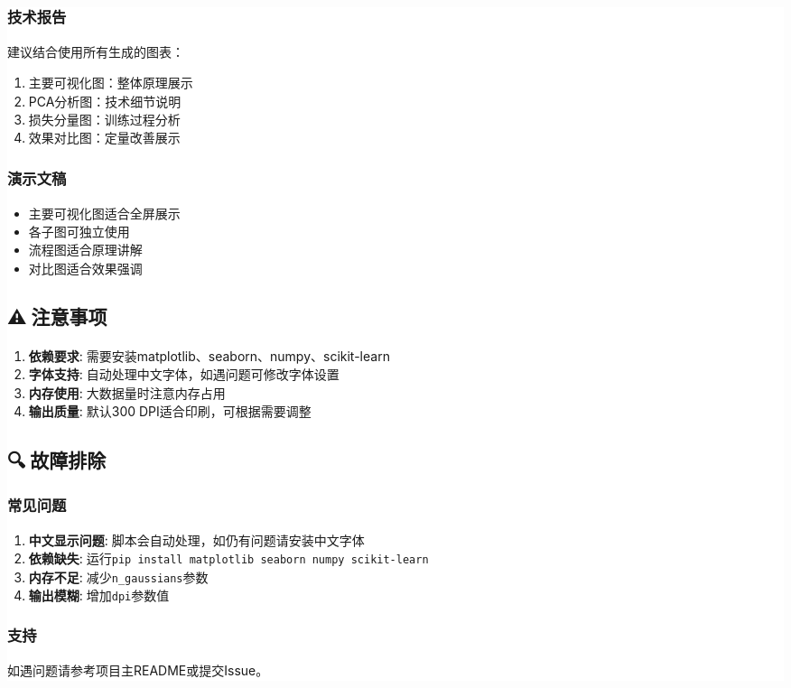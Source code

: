 ### 技术报告
建议结合使用所有生成的图表：
1. 主要可视化图：整体原理展示
2. PCA分析图：技术细节说明
3. 损失分量图：训练过程分析
4. 效果对比图：定量改善展示

### 演示文稿
- 主要可视化图适合全屏展示
- 各子图可独立使用
- 流程图适合原理讲解
- 对比图适合效果强调

## ⚠️ 注意事项

1. **依赖要求**: 需要安装matplotlib、seaborn、numpy、scikit-learn
2. **字体支持**: 自动处理中文字体，如遇问题可修改字体设置
3. **内存使用**: 大数据量时注意内存占用
4. **输出质量**: 默认300 DPI适合印刷，可根据需要调整

## 🔍 故障排除

### 常见问题
1. **中文显示问题**: 脚本会自动处理，如仍有问题请安装中文字体
2. **依赖缺失**: 运行`pip install matplotlib seaborn numpy scikit-learn`
3. **内存不足**: 减少`n_gaussians`参数
4. **输出模糊**: 增加`dpi`参数值

### 支持
如遇问题请参考项目主README或提交Issue。